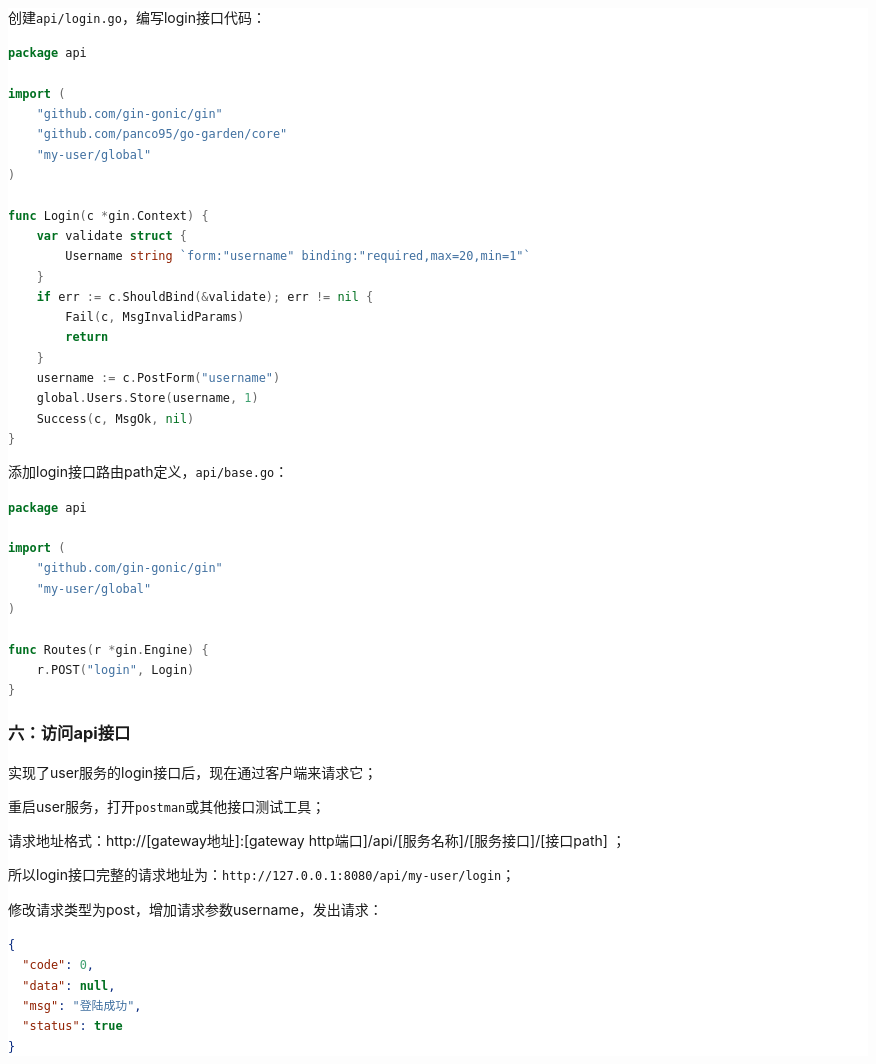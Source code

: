 创建`api/login.go`，编写login接口代码：

```go
package api

import (
	"github.com/gin-gonic/gin"
	"github.com/panco95/go-garden/core"
	"my-user/global"
)

func Login(c *gin.Context) {
	var validate struct {
		Username string `form:"username" binding:"required,max=20,min=1"`
	}
	if err := c.ShouldBind(&validate); err != nil {
		Fail(c, MsgInvalidParams)
		return
	}
	username := c.PostForm("username")
	global.Users.Store(username, 1)
	Success(c, MsgOk, nil)
}
```

添加login接口路由path定义，`api/base.go`：

```go
package api

import (
	"github.com/gin-gonic/gin"
	"my-user/global"
)

func Routes(r *gin.Engine) {
	r.POST("login", Login)
}
```

### 六：访问api接口

实现了user服务的login接口后，现在通过客户端来请求它；

重启user服务，打开`postman`或其他接口测试工具；

请求地址格式：http://[gateway地址]:[gateway http端口]/api/[服务名称]/[服务接口]/[接口path] ；

所以login接口完整的请求地址为：`http://127.0.0.1:8080/api/my-user/login`；

修改请求类型为post，增加请求参数username，发出请求：

```json
{
  "code": 0,
  "data": null,
  "msg": "登陆成功",
  "status": true
}
```
